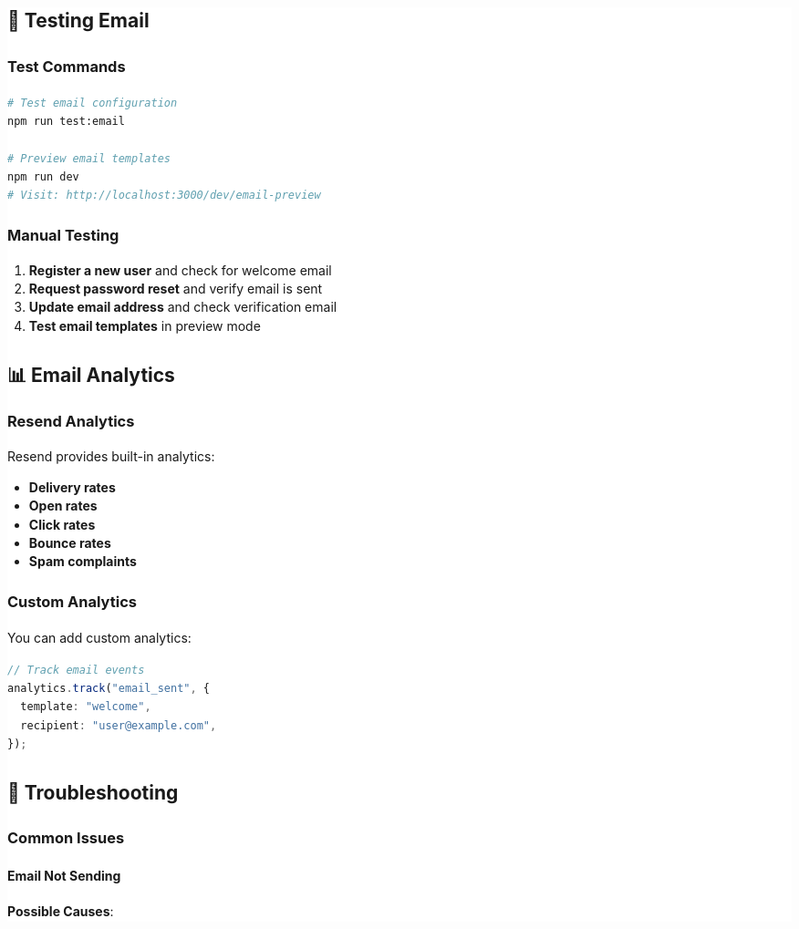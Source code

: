 ## 🧪 Testing Email

### Test Commands

```bash
# Test email configuration
npm run test:email

# Preview email templates
npm run dev
# Visit: http://localhost:3000/dev/email-preview
```

### Manual Testing

1. **Register a new user** and check for welcome email
2. **Request password reset** and verify email is sent
3. **Update email address** and check verification email
4. **Test email templates** in preview mode

## 📊 Email Analytics

### Resend Analytics

Resend provides built-in analytics:

- **Delivery rates**
- **Open rates**
- **Click rates**
- **Bounce rates**
- **Spam complaints**

### Custom Analytics

You can add custom analytics:

```typescript
// Track email events
analytics.track("email_sent", {
  template: "welcome",
  recipient: "user@example.com",
});
```

## 🐛 Troubleshooting

### Common Issues

#### Email Not Sending

**Possible Causes**:
